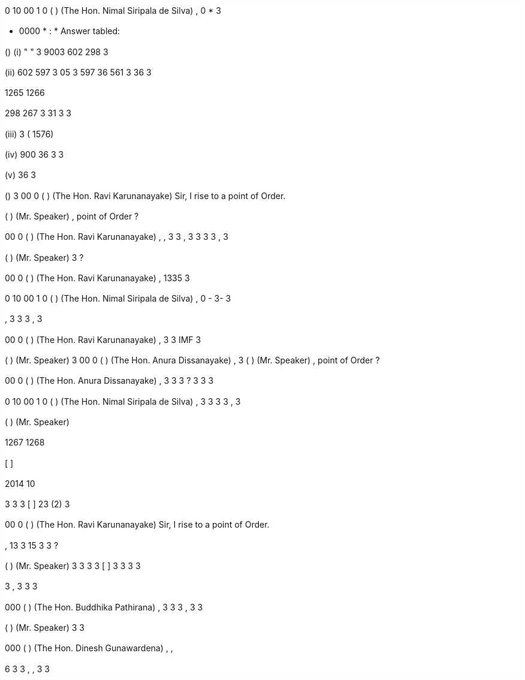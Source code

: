 0 10 00 1 0 ( ) (The Hon. Nimal Siripala de Silva) , 0 * 3

* 0000 * : * Answer tabled:

() (i) " " 3 9003 602 298 3

(ii) 602 597 3 05 3 597 36 561 3 36 3

1265 1266

298 267 3 31 3 3

(iii) 3 ( 1576)

(iv) 900 36 3 3

(v) 36 3

() 3 00 0 ( ) (The Hon. Ravi Karunanayake) Sir, I rise to a point of Order.

( ) (Mr. Speaker) , point of Order ?

00 0 ( ) (The Hon. Ravi Karunanayake) , , 3 3 , 3 3 3 3 , 3

( ) (Mr. Speaker) 3 ?

00 0 ( ) (The Hon. Ravi Karunanayake) , 1335 3

0 10 00 1 0 ( ) (The Hon. Nimal Siripala de Silva) , 0 - 3- 3

, 3 3 3 , 3

00 0 ( ) (The Hon. Ravi Karunanayake) , 3 3 IMF 3

( ) (Mr. Speaker) 3 00 0 ( ) (The Hon. Anura Dissanayake) , 3 ( ) (Mr. Speaker) , point of Order ?

00 0 ( ) (The Hon. Anura Dissanayake) , 3 3 3 ? 3 3 3

0 10 00 1 0 ( ) (The Hon. Nimal Siripala de Silva) , 3 3 3 3 , 3

( ) (Mr. Speaker)

1267 1268

[ ]

2014 10

3 3 3 [ ] 23 (2) 3

00 0 ( ) (The Hon. Ravi Karunanayake) Sir, I rise to a point of Order.

, 13 3 15 3 3 ?

( ) (Mr. Speaker) 3 3 3 3 [ ] 3 3 3 3

3 , 3 3 3

000 ( ) (The Hon. Buddhika Pathirana) , 3 3 3 , 3 3

( ) (Mr. Speaker) 3 3

000 ( ) (The Hon. Dinesh Gunawardena) , ,

6 3 3 , , 3 3
